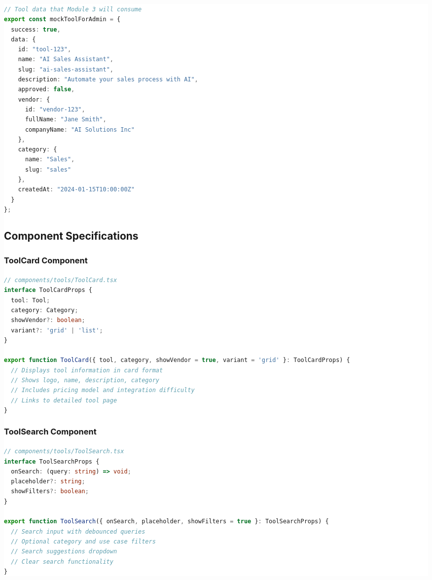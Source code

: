 ```typescript
// Tool data that Module 3 will consume
export const mockToolForAdmin = {
  success: true,
  data: {
    id: "tool-123",
    name: "AI Sales Assistant",
    slug: "ai-sales-assistant",
    description: "Automate your sales process with AI",
    approved: false,
    vendor: {
      id: "vendor-123",
      fullName: "Jane Smith",
      companyName: "AI Solutions Inc"
    },
    category: {
      name: "Sales",
      slug: "sales"
    },
    createdAt: "2024-01-15T10:00:00Z"
  }
};
```

## Component Specifications

### ToolCard Component
```typescript
// components/tools/ToolCard.tsx
interface ToolCardProps {
  tool: Tool;
  category: Category;
  showVendor?: boolean;
  variant?: 'grid' | 'list';
}

export function ToolCard({ tool, category, showVendor = true, variant = 'grid' }: ToolCardProps) {
  // Displays tool information in card format
  // Shows logo, name, description, category
  // Includes pricing model and integration difficulty
  // Links to detailed tool page
}
```

### ToolSearch Component
```typescript
// components/tools/ToolSearch.tsx
interface ToolSearchProps {
  onSearch: (query: string) => void;
  placeholder?: string;
  showFilters?: boolean;
}

export function ToolSearch({ onSearch, placeholder, showFilters = true }: ToolSearchProps) {
  // Search input with debounced queries
  // Optional category and use case filters
  // Search suggestions dropdown
  // Clear search functionality
}
```
